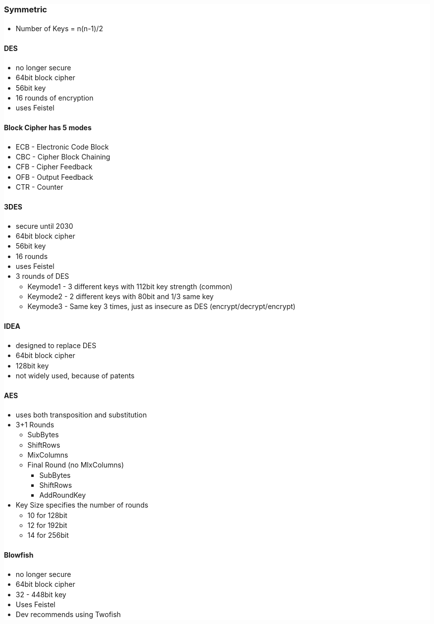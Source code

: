 ### Symmetric

* Number of Keys = n(n-1)/2

#### DES
  - no longer secure
  - 64bit block cipher
  - 56bit key
  - 16 rounds of encryption
  - uses Feistel

#### Block Cipher has 5 modes
  - ECB - Electronic Code Block
  - CBC - Cipher Block Chaining
  - CFB - Cipher Feedback
  - OFB - Output Feedback
  - CTR - Counter

#### 3DES
  - secure until 2030
  - 64bit block cipher
  - 56bit key
  - 16 rounds
  - uses Feistel
  - 3 rounds of DES
    - Keymode1 - 3 different keys with 112bit key strength (common)
    - Keymode2 - 2 different keys with 80bit and 1/3 same key
    - Keymode3 - Same key 3 times, just as insecure as DES (encrypt/decrypt/encrypt)

#### IDEA
  - designed to replace DES
  - 64bit block cipher
  - 128bit key
  - not widely used, because of patents

#### AES
  - uses both transposition and substitution
  - 3+1 Rounds
    - SubBytes
    - ShiftRows
    - MixColumns
    - Final Round (no MIxColumns)
      - SubBytes
      - ShiftRows
      - AddRoundKey
  - Key Size specifies the number of rounds
    - 10 for 128bit
    - 12 for 192bit
    - 14 for 256bit

#### Blowfish
  - no longer secure
  - 64bit block cipher
  - 32 - 448bit key
  - Uses Feistel
  - Dev recommends using Twofish
